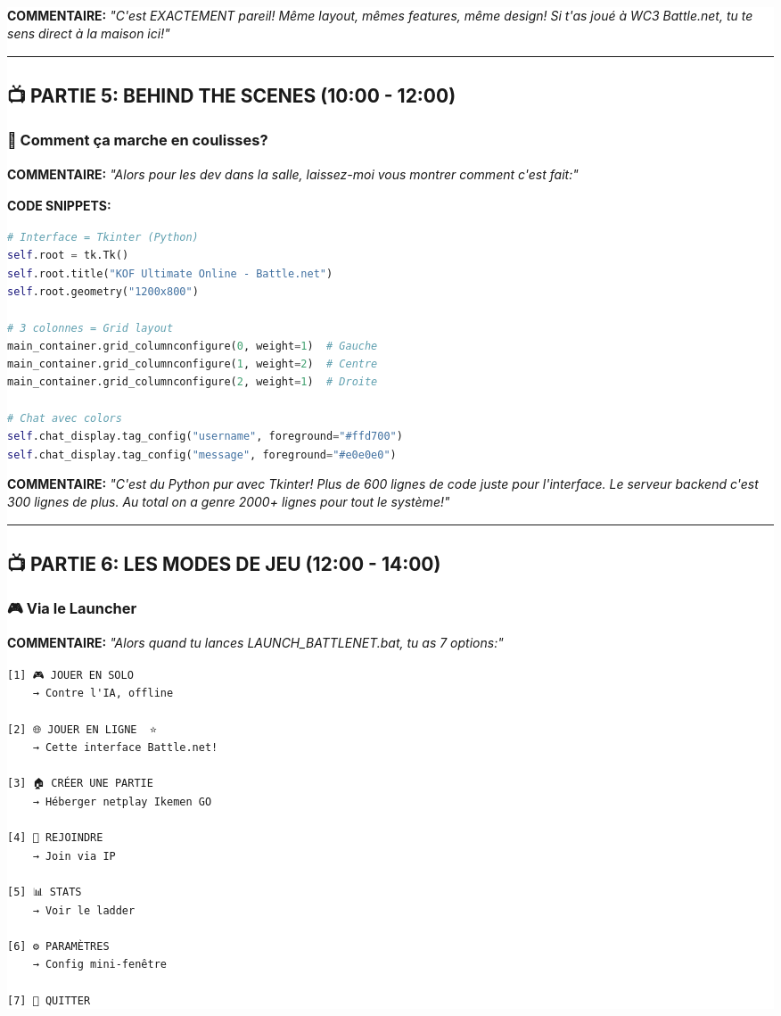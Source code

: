 **COMMENTAIRE:**
*"C'est EXACTEMENT pareil! Même layout, mêmes features, même design! Si t'as joué à WC3 Battle.net, tu te sens direct à la maison ici!"*

---

## 📺 PARTIE 5: BEHIND THE SCENES (10:00 - 12:00)

### 🔧 Comment ça marche en coulisses?

**COMMENTAIRE:**
*"Alors pour les dev dans la salle, laissez-moi vous montrer comment c'est fait:"*

**CODE SNIPPETS:**
```python
# Interface = Tkinter (Python)
self.root = tk.Tk()
self.root.title("KOF Ultimate Online - Battle.net")
self.root.geometry("1200x800")

# 3 colonnes = Grid layout
main_container.grid_columnconfigure(0, weight=1)  # Gauche
main_container.grid_columnconfigure(1, weight=2)  # Centre
main_container.grid_columnconfigure(2, weight=1)  # Droite

# Chat avec colors
self.chat_display.tag_config("username", foreground="#ffd700")
self.chat_display.tag_config("message", foreground="#e0e0e0")
```

**COMMENTAIRE:**
*"C'est du Python pur avec Tkinter! Plus de 600 lignes de code juste pour l'interface. Le serveur backend c'est 300 lignes de plus. Au total on a genre 2000+ lignes pour tout le système!"*

---

## 📺 PARTIE 6: LES MODES DE JEU (12:00 - 14:00)

### 🎮 Via le Launcher

**COMMENTAIRE:**
*"Alors quand tu lances LAUNCH_BATTLENET.bat, tu as 7 options:"*

```
[1] 🎮 JOUER EN SOLO
    → Contre l'IA, offline

[2] 🌐 JOUER EN LIGNE  ⭐
    → Cette interface Battle.net!

[3] 🏠 CRÉER UNE PARTIE
    → Héberger netplay Ikemen GO

[4] 🎯 REJOINDRE
    → Join via IP

[5] 📊 STATS
    → Voir le ladder

[6] ⚙️ PARAMÈTRES
    → Config mini-fenêtre

[7] 🚪 QUITTER
```
